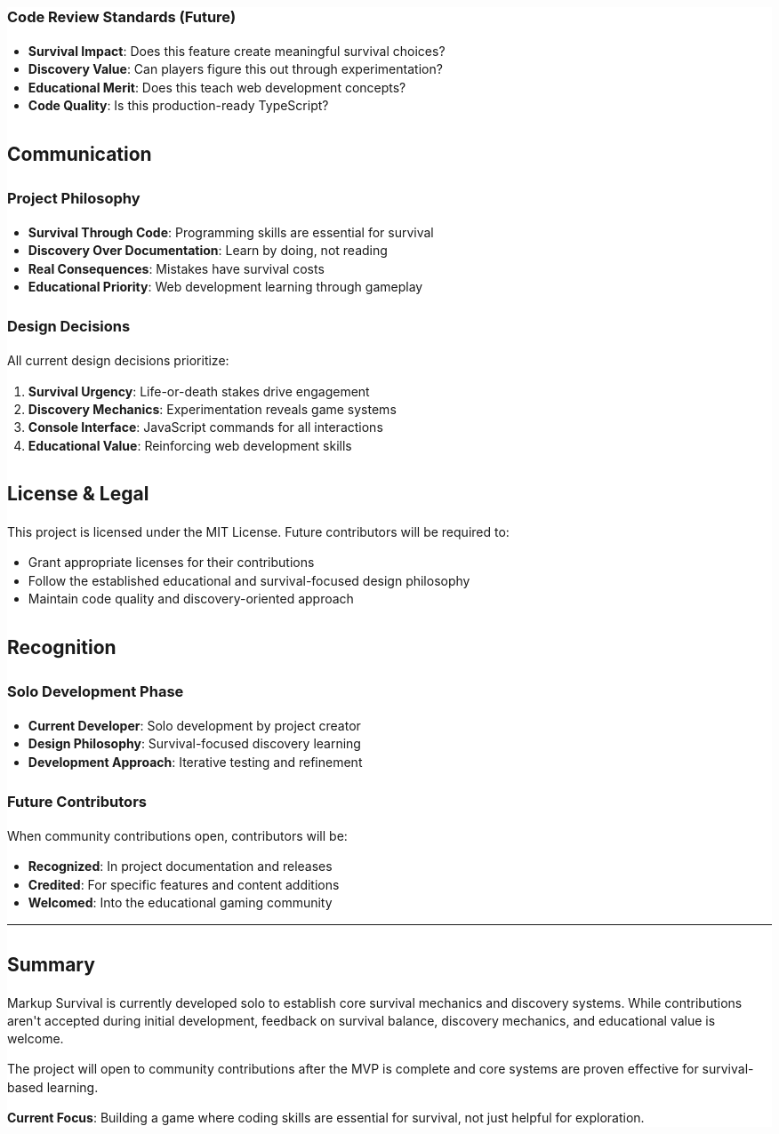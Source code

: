### Code Review Standards (Future)
- **Survival Impact**: Does this feature create meaningful survival choices?
- **Discovery Value**: Can players figure this out through experimentation?
- **Educational Merit**: Does this teach web development concepts?
- **Code Quality**: Is this production-ready TypeScript?

## Communication

### Project Philosophy
- **Survival Through Code**: Programming skills are essential for survival
- **Discovery Over Documentation**: Learn by doing, not reading
- **Real Consequences**: Mistakes have survival costs
- **Educational Priority**: Web development learning through gameplay

### Design Decisions
All current design decisions prioritize:
1. **Survival Urgency**: Life-or-death stakes drive engagement
2. **Discovery Mechanics**: Experimentation reveals game systems
3. **Console Interface**: JavaScript commands for all interactions
4. **Educational Value**: Reinforcing web development skills

## License & Legal

This project is licensed under the MIT License. Future contributors will be required to:
- Grant appropriate licenses for their contributions
- Follow the established educational and survival-focused design philosophy
- Maintain code quality and discovery-oriented approach

## Recognition

### Solo Development Phase
- **Current Developer**: Solo development by project creator
- **Design Philosophy**: Survival-focused discovery learning
- **Development Approach**: Iterative testing and refinement

### Future Contributors
When community contributions open, contributors will be:
- **Recognized**: In project documentation and releases
- **Credited**: For specific features and content additions
- **Welcomed**: Into the educational gaming community

---

## Summary

Markup Survival is currently developed solo to establish core survival mechanics and discovery systems. While contributions aren't accepted during initial development, feedback on survival balance, discovery mechanics, and educational value is welcome.

The project will open to community contributions after the MVP is complete and core systems are proven effective for survival-based learning.

**Current Focus**: Building a game where coding skills are essential for survival, not just helpful for exploration.
